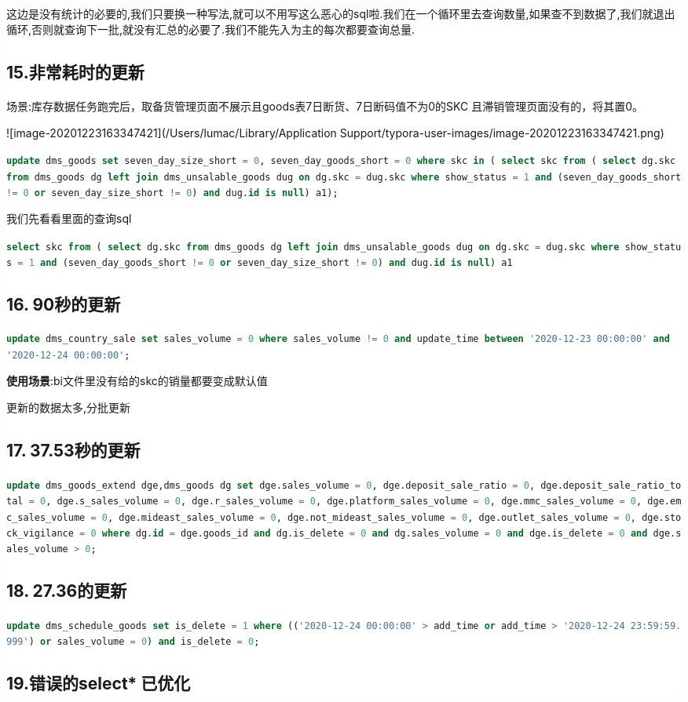 这边是没有统计的必要的,我们只要换一种写法,就可以不用写这么恶心的sql啦.我们在一个循环里去查询数量,如果查不到数据了,我们就退出循环,否则就查询下一批,就没有汇总的必要了.我们不能先入为主的每次都要查询总量.



## 15.非常耗时的更新

场景:库存数据任务跑完后，取备货管理页面不展示且goods表7日断货、7日断码值不为0的SKC 且滞销管理页面没有的，将其置0。

![image-20201223163347421](/Users/lumac/Library/Application Support/typora-user-images/image-20201223163347421.png)

```sql
update dms_goods set seven_day_size_short = 0, seven_day_goods_short = 0 where skc in ( select skc from ( select dg.skc from dms_goods dg left join dms_unsalable_goods dug on dg.skc = dug.skc where show_status = 1 and (seven_day_goods_short != 0 or seven_day_size_short != 0) and dug.id is null) a1);
```

我们先看看里面的查询sql

```sql
select skc from ( select dg.skc from dms_goods dg left join dms_unsalable_goods dug on dg.skc = dug.skc where show_status = 1 and (seven_day_goods_short != 0 or seven_day_size_short != 0) and dug.id is null) a1
```

## 16. 90秒的更新

```sql
update dms_country_sale set sales_volume = 0 where sales_volume != 0 and update_time between '2020-12-23 00:00:00' and '2020-12-24 00:00:00';
```

**使用场景**:bi文件里没有给的skc的销量都要变成默认值

更新的数据太多,分批更新

## 17. 37.53秒的更新

```sql
update dms_goods_extend dge,dms_goods dg set dge.sales_volume = 0, dge.deposit_sale_ratio = 0, dge.deposit_sale_ratio_total = 0, dge.s_sales_volume = 0, dge.r_sales_volume = 0, dge.platform_sales_volume = 0, dge.mmc_sales_volume = 0, dge.emc_sales_volume = 0, dge.mideast_sales_volume = 0, dge.not_mideast_sales_volume = 0, dge.outlet_sales_volume = 0, dge.stock_vigilance = 0 where dg.id = dge.goods_id and dg.is_delete = 0 and dg.sales_volume = 0 and dge.is_delete = 0 and dge.sales_volume > 0;
```

## 18. 27.36的更新

```sql
update dms_schedule_goods set is_delete = 1 where (('2020-12-24 00:00:00' > add_time or add_time > '2020-12-24 23:59:59.999') or sales_volume = 0) and is_delete = 0;
```

## 19.错误的select* 已优化
